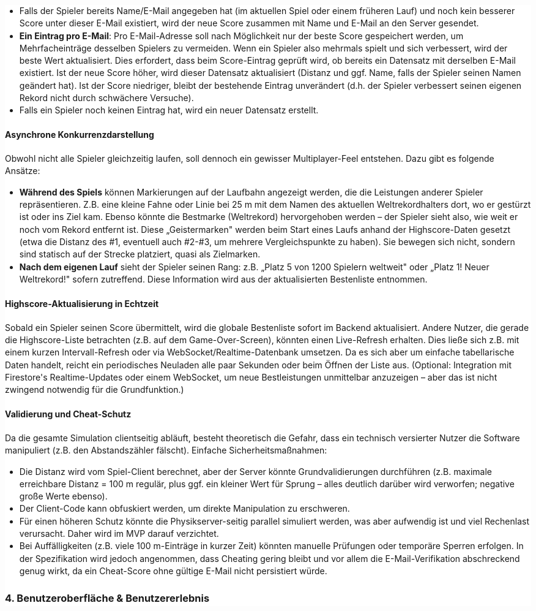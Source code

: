 - Falls der Spieler bereits Name/E-Mail angegeben hat (im aktuellen Spiel oder einem früheren Lauf) und noch kein besserer Score unter dieser E-Mail existiert, wird der neue Score zusammen mit Name und E-Mail an den Server gesendet.
- **Ein Eintrag pro E-Mail**: Pro E-Mail-Adresse soll nach Möglichkeit nur der beste Score gespeichert werden, um Mehrfacheinträge desselben Spielers zu vermeiden. Wenn ein Spieler also mehrmals spielt und sich verbessert, wird der beste Wert aktualisiert. Dies erfordert, dass beim Score-Eintrag geprüft wird, ob bereits ein Datensatz mit derselben E-Mail existiert. Ist der neue Score höher, wird dieser Datensatz aktualisiert (Distanz und ggf. Name, falls der Spieler seinen Namen geändert hat). Ist der Score niedriger, bleibt der bestehende Eintrag unverändert (d.h. der Spieler verbessert seinen eigenen Rekord nicht durch schwächere Versuche).
- Falls ein Spieler noch keinen Eintrag hat, wird ein neuer Datensatz erstellt.

#### Asynchrone Konkurrenzdarstellung
Obwohl nicht alle Spieler gleichzeitig laufen, soll dennoch ein gewisser Multiplayer-Feel entstehen. Dazu gibt es folgende Ansätze:

- **Während des Spiels** können Markierungen auf der Laufbahn angezeigt werden, die die Leistungen anderer Spieler repräsentieren. Z.B. eine kleine Fahne oder Linie bei 25 m mit dem Namen des aktuellen Weltrekordhalters dort, wo er gestürzt ist oder ins Ziel kam. Ebenso könnte die Bestmarke (Weltrekord) hervorgehoben werden – der Spieler sieht also, wie weit er noch vom Rekord entfernt ist. Diese „Geistermarken" werden beim Start eines Laufs anhand der Highscore-Daten gesetzt (etwa die Distanz des #1, eventuell auch #2-#3, um mehrere Vergleichspunkte zu haben). Sie bewegen sich nicht, sondern sind statisch auf der Strecke platziert, quasi als Zielmarken.
- **Nach dem eigenen Lauf** sieht der Spieler seinen Rang: z.B. „Platz 5 von 1200 Spielern weltweit" oder „Platz 1! Neuer Weltrekord!" sofern zutreffend. Diese Information wird aus der aktualisierten Bestenliste entnommen.

#### Highscore-Aktualisierung in Echtzeit
Sobald ein Spieler seinen Score übermittelt, wird die globale Bestenliste sofort im Backend aktualisiert. Andere Nutzer, die gerade die Highscore-Liste betrachten (z.B. auf dem Game-Over-Screen), könnten einen Live-Refresh erhalten. Dies ließe sich z.B. mit einem kurzen Intervall-Refresh oder via WebSocket/Realtime-Datenbank umsetzen. Da es sich aber um einfache tabellarische Daten handelt, reicht ein periodisches Neuladen alle paar Sekunden oder beim Öffnen der Liste aus. (Optional: Integration mit Firestore's Realtime-Updates oder einem WebSocket, um neue Bestleistungen unmittelbar anzuzeigen – aber das ist nicht zwingend notwendig für die Grundfunktion.)

#### Validierung und Cheat-Schutz
Da die gesamte Simulation clientseitig abläuft, besteht theoretisch die Gefahr, dass ein technisch versierter Nutzer die Software manipuliert (z.B. den Abstandszähler fälscht). Einfache Sicherheitsmaßnahmen:

- Die Distanz wird vom Spiel-Client berechnet, aber der Server könnte Grundvalidierungen durchführen (z.B. maximale erreichbare Distanz = 100 m regulär, plus ggf. ein kleiner Wert für Sprung – alles deutlich darüber wird verworfen; negative große Werte ebenso).
- Der Client-Code kann obfuskiert werden, um direkte Manipulation zu erschweren.
- Für einen höheren Schutz könnte die Physikserver-seitig parallel simuliert werden, was aber aufwendig ist und viel Rechenlast verursacht. Daher wird im MVP darauf verzichtet.
- Bei Auffälligkeiten (z.B. viele 100 m-Einträge in kurzer Zeit) könnten manuelle Prüfungen oder temporäre Sperren erfolgen. In der Spezifikation wird jedoch angenommen, dass Cheating gering bleibt und vor allem die E-Mail-Verifikation abschreckend genug wirkt, da ein Cheat-Score ohne gültige E-Mail nicht persistiert würde.

### 4. Benutzeroberfläche & Benutzererlebnis
